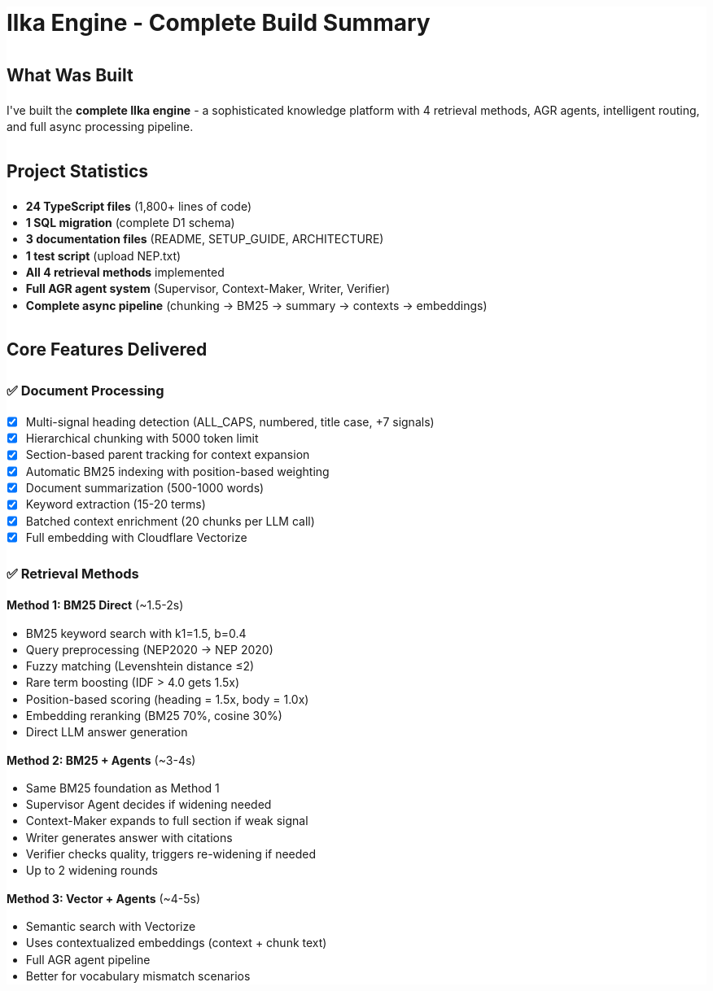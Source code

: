 # Ilka Engine - Complete Build Summary

## What Was Built

I've built the **complete Ilka engine** - a sophisticated knowledge platform with 4 retrieval methods, AGR agents, intelligent routing, and full async processing pipeline.

## Project Statistics

- **24 TypeScript files** (1,800+ lines of code)
- **1 SQL migration** (complete D1 schema)
- **3 documentation files** (README, SETUP_GUIDE, ARCHITECTURE)
- **1 test script** (upload NEP.txt)
- **All 4 retrieval methods** implemented
- **Full AGR agent system** (Supervisor, Context-Maker, Writer, Verifier)
- **Complete async pipeline** (chunking → BM25 → summary → contexts → embeddings)

## Core Features Delivered

### ✅ Document Processing
- [x] Multi-signal heading detection (ALL_CAPS, numbered, title case, +7 signals)
- [x] Hierarchical chunking with 5000 token limit
- [x] Section-based parent tracking for context expansion
- [x] Automatic BM25 indexing with position-based weighting
- [x] Document summarization (500-1000 words)
- [x] Keyword extraction (15-20 terms)
- [x] Batched context enrichment (20 chunks per LLM call)
- [x] Full embedding with Cloudflare Vectorize

### ✅ Retrieval Methods

**Method 1: BM25 Direct** (~1.5-2s)
- BM25 keyword search with k1=1.5, b=0.4
- Query preprocessing (NEP2020 → NEP 2020)
- Fuzzy matching (Levenshtein distance ≤2)
- Rare term boosting (IDF > 4.0 gets 1.5x)
- Position-based scoring (heading = 1.5x, body = 1.0x)
- Embedding reranking (BM25 70%, cosine 30%)
- Direct LLM answer generation

**Method 2: BM25 + Agents** (~3-4s)
- Same BM25 foundation as Method 1
- Supervisor Agent decides if widening needed
- Context-Maker expands to full section if weak signal
- Writer generates answer with citations
- Verifier checks quality, triggers re-widening if needed
- Up to 2 widening rounds

**Method 3: Vector + Agents** (~4-5s)
- Semantic search with Vectorize
- Uses contextualized embeddings (context + chunk text)
- Full AGR agent pipeline
- Better for vocabulary mismatch scenarios
